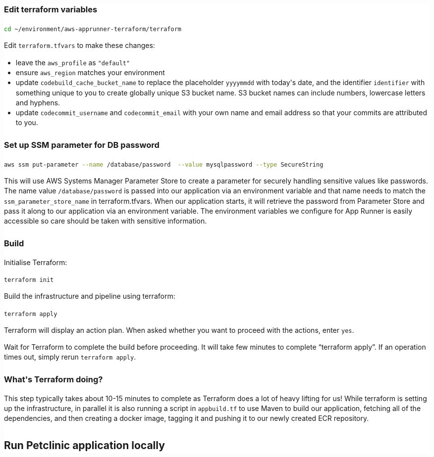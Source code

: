 ### Edit terraform variables

```bash
cd ~/environment/aws-apprunner-terraform/terraform
```

Edit `terraform.tfvars` to make these changes:
* leave the `aws_profile` as `"default"`
* ensure `aws_region` matches your environment
* update `codebuild_cache_bucket_name` to replace the placeholder `yyyymmdd` with today's date, and the identifier `identifier` with something unique to you to create globally unique S3 bucket name. S3 bucket names can include numbers, lowercase letters and hyphens.
* update `codecommit_username` and `codecommit_email` with your own name and email address so that your commits are attributed to you.

### Set up SSM parameter for DB password

```bash
aws ssm put-parameter --name /database/password  --value mysqlpassword --type SecureString
```

This will use AWS Systems Manager Parameter Store to create a parameter for securely handling sensitive values like passwords. The name value `/database/password` is passed into our application via an environment variable and that name needs to match the `ssm_parameter_store_name` in terraform.tfvars. When our application starts, it will retrieve the password from Parameter Store and pass it along to our application via an environment variable. The environment variables we configure for App Runner is easily accessible so care should be taken with sensitive information.


### Build

Initialise Terraform:

```bash
terraform init
```

Build the infrastructure and pipeline using terraform:

```bash
terraform apply
```

Terraform will display an action plan. When asked whether you want to proceed with the actions, enter `yes`.

Wait for Terraform to complete the build before proceeding. It will take few minutes to complete “terraform apply”. If an operation times out, simply rerun `terraform apply`.

### What's Terraform doing?

This step typically takes about 10-15 minutes to complete as Terraform does a lot of heavy lifting for us! While terraform is setting up the infrastructure, in parallel it is also running a script in `appbuild.tf` to use Maven to build our application, fetching all of the dependencies, and then creating a docker image, tagging it and pushing it to our newly created ECR repository.

## Run Petclinic application locally
